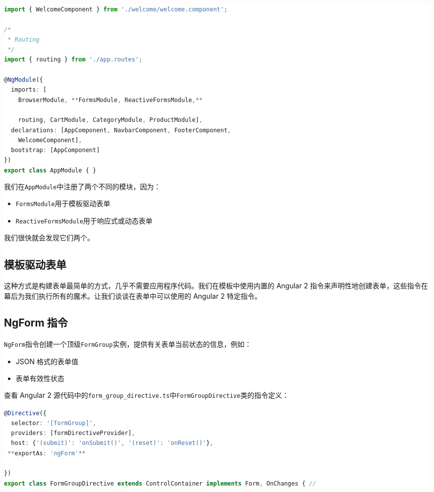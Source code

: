 ```ts
import { WelcomeComponent } from './welcome/welcome.component'; 

/* 
 * Routing 
 */ 
import { routing } from './app.routes'; 

@NgModule({ 
  imports: [ 
    BrowserModule, **FormsModule, ReactiveFormsModule,** 

    routing, CartModule, CategoryModule, ProductModule], 
  declarations: [AppComponent, NavbarComponent, FooterComponent, 
    WelcomeComponent], 
  bootstrap: [AppComponent] 
}) 
export class AppModule { } 

```

我们在`AppModule`中注册了两个不同的模块，因为：

+   `FormsModule`用于模板驱动表单

+   `ReactiveFormsModule`用于响应式或动态表单

我们很快就会发现它们两个。

## 模板驱动表单

这种方式是构建表单最简单的方式，几乎不需要应用程序代码。我们在模板中使用内置的 Angular 2 指令来声明性地创建表单，这些指令在幕后为我们执行所有的魔术。让我们谈谈在表单中可以使用的 Angular 2 特定指令。

## NgForm 指令

`NgForm`指令创建一个顶级`FormGroup`实例，提供有关表单当前状态的信息，例如：

+   JSON 格式的表单值

+   表单有效性状态

查看 Angular 2 源代码中的`form_group_directive.ts`中`FormGroupDirective`类的指令定义：

```ts
@Directive({ 
  selector: '[formGroup]', 
  providers: [formDirectiveProvider], 
  host: {'(submit)': 'onSubmit()', '(reset)': 'onReset()'}, 
 **exportAs: 'ngForm'** 

}) 
export class FormGroupDirective extends ControlContainer implements Form, OnChanges { // 

```
